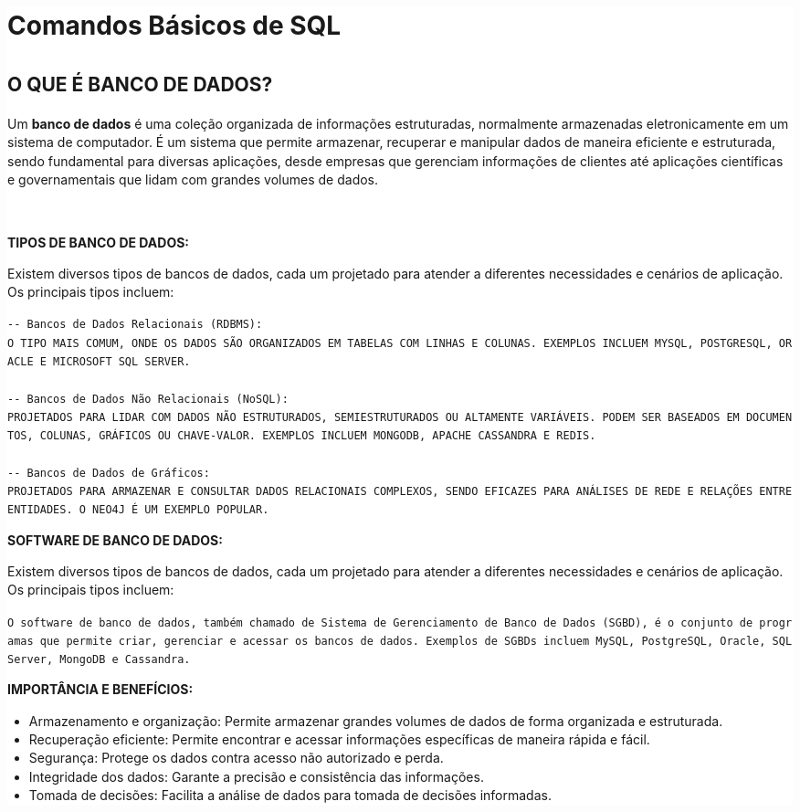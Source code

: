 
# Comandos Básicos de SQL

## O QUE É BANCO DE DADOS?
Um **banco de dados** é uma coleção organizada de informações estruturadas, normalmente armazenadas eletronicamente em um sistema de computador. É um sistema que permite armazenar, recuperar e manipular dados de maneira eficiente e estruturada, sendo fundamental para diversas aplicações, desde empresas que gerenciam informações de clientes até aplicações científicas e governamentais que lidam com grandes volumes de dados.

<br>

**TIPOS DE BANCO DE DADOS:**

Existem diversos tipos de bancos de dados, cada um projetado para atender a diferentes necessidades e cenários de aplicação. Os principais tipos incluem:

```
-- Bancos de Dados Relacionais (RDBMS):
O TIPO MAIS COMUM, ONDE OS DADOS SÃO ORGANIZADOS EM TABELAS COM LINHAS E COLUNAS. EXEMPLOS INCLUEM MYSQL, POSTGRESQL, ORACLE E MICROSOFT SQL SERVER.

-- Bancos de Dados Não Relacionais (NoSQL):
PROJETADOS PARA LIDAR COM DADOS NÃO ESTRUTURADOS, SEMIESTRUTURADOS OU ALTAMENTE VARIÁVEIS. PODEM SER BASEADOS EM DOCUMENTOS, COLUNAS, GRÁFICOS OU CHAVE-VALOR. EXEMPLOS INCLUEM MONGODB, APACHE CASSANDRA E REDIS.

-- Bancos de Dados de Gráficos:
PROJETADOS PARA ARMAZENAR E CONSULTAR DADOS RELACIONAIS COMPLEXOS, SENDO EFICAZES PARA ANÁLISES DE REDE E RELAÇÕES ENTRE ENTIDADES. O NEO4J É UM EXEMPLO POPULAR. 

```

**SOFTWARE DE BANCO DE DADOS:**

Existem diversos tipos de bancos de dados, cada um projetado para atender a diferentes necessidades e cenários de aplicação. Os principais tipos incluem:

```
O software de banco de dados, também chamado de Sistema de Gerenciamento de Banco de Dados (SGBD), é o conjunto de programas que permite criar, gerenciar e acessar os bancos de dados. Exemplos de SGBDs incluem MySQL, PostgreSQL, Oracle, SQL Server, MongoDB e Cassandra. 

```

**IMPORTÂNCIA E BENEFÍCIOS:**
* Armazenamento e organização: Permite armazenar grandes volumes de dados de forma organizada e estruturada. 
* Recuperação eficiente: Permite encontrar e acessar informações específicas de maneira rápida e fácil. 
* Segurança: Protege os dados contra acesso não autorizado e perda. 
* Integridade dos dados: Garante a precisão e consistência das informações. 
* Tomada de decisões: Facilita a análise de dados para tomada de decisões informadas. 
